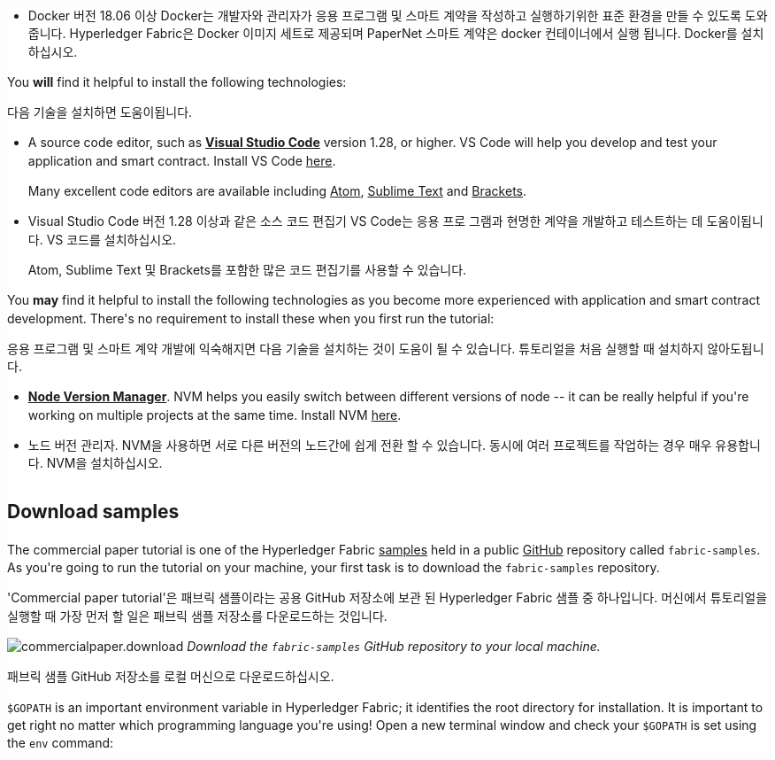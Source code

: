   * Docker 버전 18.06 이상 Docker는 개발자와 관리자가 응용 프로그램 및 스마트 계약을 작성하고 실행하기위한 표준 환경을 만들 수 있도록 도와줍니다. Hyperledger Fabric은 Docker 이미지 세트로 제공되며 PaperNet 스마트 계약은 docker 컨테이너에서 실행 됩니다. Docker를 설치하십시오.

You **will** find it helpful to install the following technologies:

다음 기술을 설치하면 도움이됩니다.

  * A source code editor, such as
    [**Visual Studio Code**](https://code.visualstudio.com/) version 1.28, or
    higher. VS Code will help you develop and test your application and smart
    contract. Install VS Code [here](https://code.visualstudio.com/Download).

    Many excellent code editors are available including
    [Atom](https://atom.io/), [Sublime Text](http://www.sublimetext.com/) and
    [Brackets](http://www.sublimetext.com/).


  * Visual Studio Code 버전 1.28 이상과 같은 소스 코드 편집기 VS Code는 응용 프로 그램과 현명한 계약을 개발하고 테스트하는 데 도움이됩니다. VS 코드를 설치하십시오.

    Atom, Sublime Text 및 Brackets를 포함한 많은 코드 편집기를 사용할 수 있습니다.


You **may** find it helpful to install the following technologies as you become
more experienced with application and smart contract development. There's no
requirement to install these when you first run the tutorial:

응용 프로그램 및 스마트 계약 개발에 익숙해지면 다음 기술을 설치하는 것이 도움이 될 수 있습니다. 튜토리얼을 처음 실행할 때 설치하지 않아도됩니다.


  * [**Node Version Manager**](https://github.com/creationix/nvm). NVM helps you
    easily switch between different versions of node -- it can be really helpful
    if you're working on multiple projects at the same time. Install NVM
    [here](https://github.com/creationix/nvm#installation).

  * 노드 버전 관리자. NVM을 사용하면 서로 다른 버전의 노드간에 쉽게 전환 할 수 있습니다. 동시에 여러 프로젝트를 작업하는 경우 매우 유용합니다. NVM을 설치하십시오.


## Download samples

The commercial paper tutorial is one of the Hyperledger Fabric
[samples](https://github.com/hyperledger/fabric-samples) held in a public
[GitHub](https://www.github.com) repository called `fabric-samples`. As you're
going to run the tutorial on your machine, your first task is to download the
`fabric-samples` repository.

'Commercial paper tutorial'은 패브릭 샘플이라는 공용 GitHub 저장소에 보관 된 Hyperledger Fabric 샘플 중 하나입니다. 머신에서 튜토리얼을 실행할 때 가장 먼저 할 일은 패브릭 샘플 저장소를 다운로드하는 것입니다.

![commercialpaper.download](./commercial_paper.diagram.2.png) *Download the
`fabric-samples` GitHub repository to your local machine.*

패브릭 샘플 GitHub 저장소를 로컬 머신으로 다운로드하십시오.

`$GOPATH` is an important environment variable in Hyperledger Fabric; it
identifies the root directory for installation. It is important to get right no
matter which programming language you're using! Open a new terminal window and
check your `$GOPATH` is set using the `env` command:
